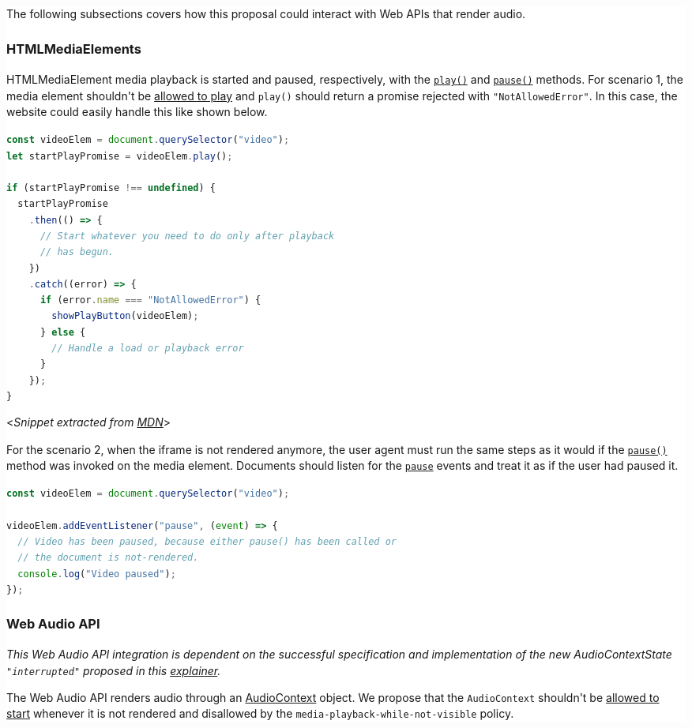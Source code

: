 The following subsections covers how this proposal could interact with Web APIs that render audio.

### HTMLMediaElements

HTMLMediaElement media playback is started and paused, respectively, with the [`play()`] and [`pause()`] methods. For scenario 1, the media element shouldn't be [allowed to play] and `play()` should return a promise rejected with `"NotAllowedError"`. In this case, the website could easily handle this like shown below.

```js
const videoElem = document.querySelector("video"); 
let startPlayPromise = videoElem.play();

if (startPlayPromise !== undefined) {
  startPlayPromise
    .then(() => {
      // Start whatever you need to do only after playback
      // has begun.
    })
    .catch((error) => {
      if (error.name === "NotAllowedError") {
        showPlayButton(videoElem);
      } else {
        // Handle a load or playback error
      }
    });
}
```
<*Snippet extracted from [MDN](https://developer.mozilla.org/en-US/docs/Web/Media/Autoplay_guide)*>

For the scenario 2, when the iframe is not rendered anymore, the user agent must run the same steps as it would if the [`pause()`](https://html.spec.whatwg.org/multipage/media.html#dom-media-pause) method was invoked on the media element. Documents should listen for the [`pause`](https://html.spec.whatwg.org/multipage/media.html#event-media-pause) events and treat it as if the user had paused it.

```js
const videoElem = document.querySelector("video"); 

videoElem.addEventListener("pause", (event) => {
  // Video has been paused, because either pause() has been called or
  // the document is not-rendered.
  console.log("Video paused");
});
```

### Web Audio API

_This Web Audio API integration is dependent on the successful specification and implementation of the new AudioContextState `"interrupted"` proposed in this [explainer][`"interrupted"`]._

The Web Audio API renders audio through an [AudioContext](https://webaudio.github.io/web-audio-api/#AudioContext) object. We propose that the `AudioContext` shouldn't be [allowed to start](https://webaudio.github.io/web-audio-api/#allowed-to-start) whenever it is not rendered and disallowed by the `media-playback-while-not-visible` policy.


[AudioContext constructor]: https://webaudio.github.io/web-audio-api/#dom-audiocontext-audiocontext
[allowed to play]: https://html.spec.whatwg.org/multipage/media.html#allowed-to-play
[allowed to start]: https://webaudio.github.io/web-audio-api/#allowed-to-start
[allowed to use]: https://html.spec.whatwg.org/multipage/iframe-embed-object.html#allowed-to-use
[`autoplay` permission policy]: https://developer.mozilla.org/en-US/docs/Web/HTTP/Headers/Permissions-Policy/autoplay
[being rendered]: https://html.spec.whatwg.org/multipage/rendering.html#being-rendered
[`"execution-while-not-rendered"`]: https://wicg.github.io/page-lifecycle/#execution-while-not-rendered
[`"execution-while-out-of-viewport"`]: https://wicg.github.io/page-lifecycle/#execution-while-out-of-viewport
[`"interrupted"`]: https://github.com/MicrosoftEdge/MSEdgeExplainers/blob/main/AudioContextInterruptedState/explainer.md
[`"interrupted"` SpeechSynthesisErrorCode]: ttps://wicg.github.io/speech-api/#dom-speechsynthesiserrorcode-interrupted
[IntersectionObserver API]: https://w3c.github.io/IntersectionObserver/#intersection-observer-interface
[`"not-allowed"` SpeechSynthesisErrorCode]: https://wicg.github.io/speech-api/#dom-speechsynthesiserrorcode-not-allowed
[Page Lifecycle API]: https://wicg.github.io/page-lifecycle/#feature-policies
[permission policy]: https://www.w3.org/TR/permissions-policy/
[`pause()`]: https://html.spec.whatwg.org/multipage/media.html#dom-media-pause
[`play()`]: https://html.spec.whatwg.org/multipage/media.html#dom-media-play
[`SpeechSynthesisUtterance`]: https://wicg.github.io/speech-api/#speechsynthesisutterance
[SpeechSynthesis interface]: https://wicg.github.io/speech-api/#tts-section
[`statechange`]: https://webaudio.github.io/web-audio-api/#eventdef-baseaudiocontext-statechange
[`"suspended"`]: https://webaudio.github.io/web-audio-api/#dom-audiocontextstate-suspended
[`resume()`]: https://webaudio.github.io/web-audio-api/#dom-audiocontext-resume
[`"running"`]: https://webaudio.github.io/web-audio-api/#dom-audiocontextstate-running
[viewport]: https://www.w3.org/TR/CSS2/visuren.html#viewport
[Web Speech API]: https://wicg.github.io/speech-api/
[`window.speechSynthesis.speak`]: https://wicg.github.io/speech-api/#dom-speechsynthesis-speak